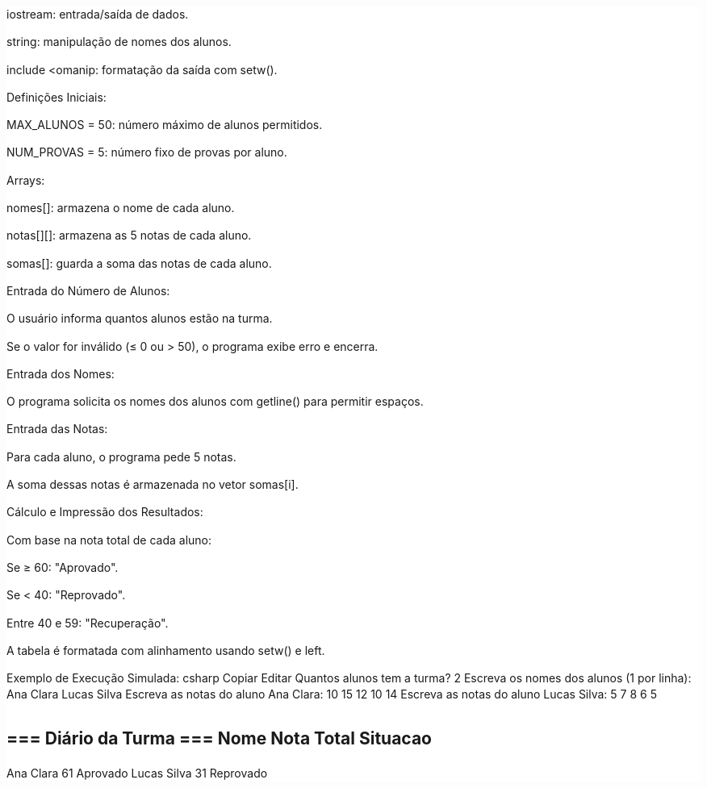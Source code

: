  iostream: entrada/saída de dados.
  
 string: manipulação de nomes dos alunos.
  
  include <omanip: formatação da saída com setw().
  
  Definições Iniciais:
  
  MAX_ALUNOS = 50: número máximo de alunos permitidos.
  
  NUM_PROVAS = 5: número fixo de provas por aluno.
  
  Arrays:
  
  nomes[]: armazena o nome de cada aluno.
  
  notas[][]: armazena as 5 notas de cada aluno.
  
  somas[]: guarda a soma das notas de cada aluno.
  
  Entrada do Número de Alunos:
  
  O usuário informa quantos alunos estão na turma.
  
  Se o valor for inválido (≤ 0 ou > 50), o programa exibe erro e encerra.
  
  Entrada dos Nomes:
  
  O programa solicita os nomes dos alunos com getline() para permitir espaços.
  
  Entrada das Notas:
  
  Para cada aluno, o programa pede 5 notas.
  
  A soma dessas notas é armazenada no vetor somas[i].
  
  Cálculo e Impressão dos Resultados:
  
  Com base na nota total de cada aluno:
  
  Se ≥ 60: "Aprovado".
  
  Se < 40: "Reprovado".
  
  Entre 40 e 59: "Recuperação".
  
  A tabela é formatada com alinhamento usando setw() e left.
  
  Exemplo de Execução Simulada:
  csharp
  Copiar
  Editar
  Quantos alunos tem a turma? 2
  Escreva os nomes dos alunos (1 por linha):
  Ana Clara
  Lucas Silva
  Escreva as notas do aluno Ana Clara: 10 15 12 10 14
  Escreva as notas do aluno Lucas Silva: 5 7 8 6 5
  
  === Diário da Turma ===
  Nome           Nota Total  Situacao
  -------------------------------
  Ana Clara      61          Aprovado
  Lucas Silva    31          Reprovado
